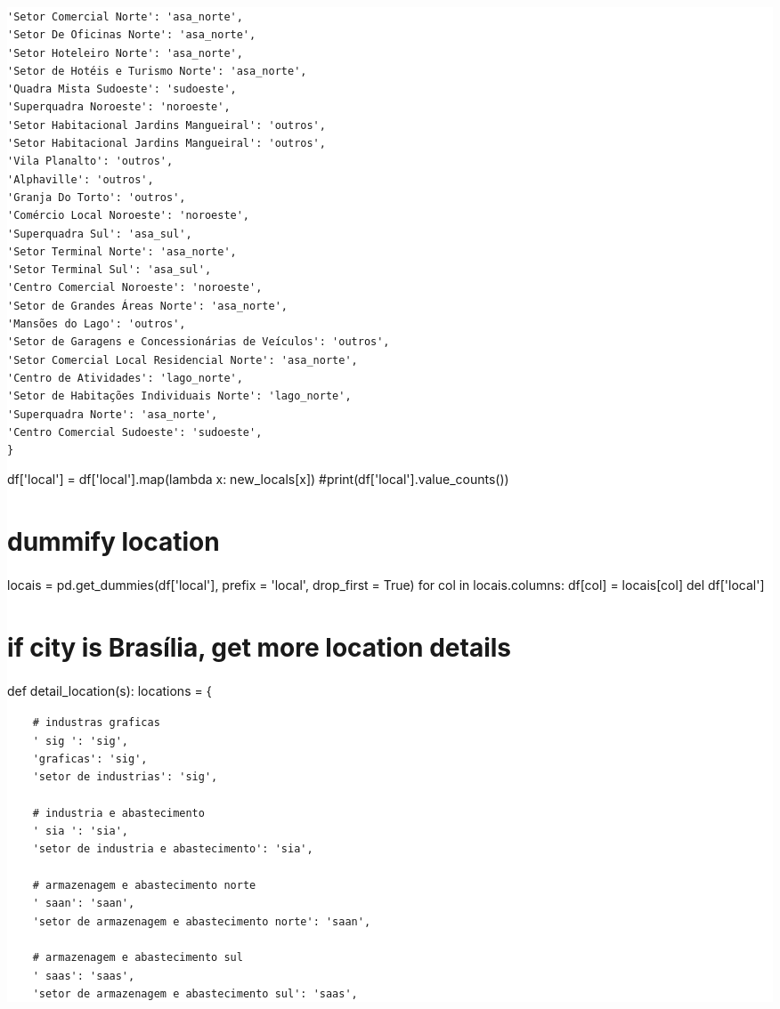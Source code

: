     'Setor Comercial Norte': 'asa_norte',
    'Setor De Oficinas Norte': 'asa_norte',
    'Setor Hoteleiro Norte': 'asa_norte',
    'Setor de Hotéis e Turismo Norte': 'asa_norte',
    'Quadra Mista Sudoeste': 'sudoeste',
    'Superquadra Noroeste': 'noroeste',
    'Setor Habitacional Jardins Mangueiral': 'outros',
    'Setor Habitacional Jardins Mangueiral': 'outros',
    'Vila Planalto': 'outros',
    'Alphaville': 'outros',
    'Granja Do Torto': 'outros',
    'Comércio Local Noroeste': 'noroeste',
    'Superquadra Sul': 'asa_sul',
    'Setor Terminal Norte': 'asa_norte',
    'Setor Terminal Sul': 'asa_sul',
    'Centro Comercial Noroeste': 'noroeste',
    'Setor de Grandes Áreas Norte': 'asa_norte',
    'Mansões do Lago': 'outros',
    'Setor de Garagens e Concessionárias de Veículos': 'outros',
    'Setor Comercial Local Residencial Norte': 'asa_norte',
    'Centro de Atividades': 'lago_norte',
    'Setor de Habitações Individuais Norte': 'lago_norte',
    'Superquadra Norte': 'asa_norte',
    'Centro Comercial Sudoeste': 'sudoeste',
    }
df['local'] = df['local'].map(lambda x: new_locals[x])
#print(df['local'].value_counts())

# dummify location
locais = pd.get_dummies(df['local'], prefix = 'local', drop_first = True)
for col in locais.columns:
    df[col] = locais[col]
del df['local']

# if city is Brasília, get more location details
def detail_location(s):
    locations = {

        # industras graficas
        ' sig ': 'sig',
        'graficas': 'sig',
        'setor de industrias': 'sig',

        # industria e abastecimento
        ' sia ': 'sia',
        'setor de industria e abastecimento': 'sia',

        # armazenagem e abastecimento norte
        ' saan': 'saan',
        'setor de armazenagem e abastecimento norte': 'saan',

        # armazenagem e abastecimento sul
        ' saas': 'saas',
        'setor de armazenagem e abastecimento sul': 'saas',
